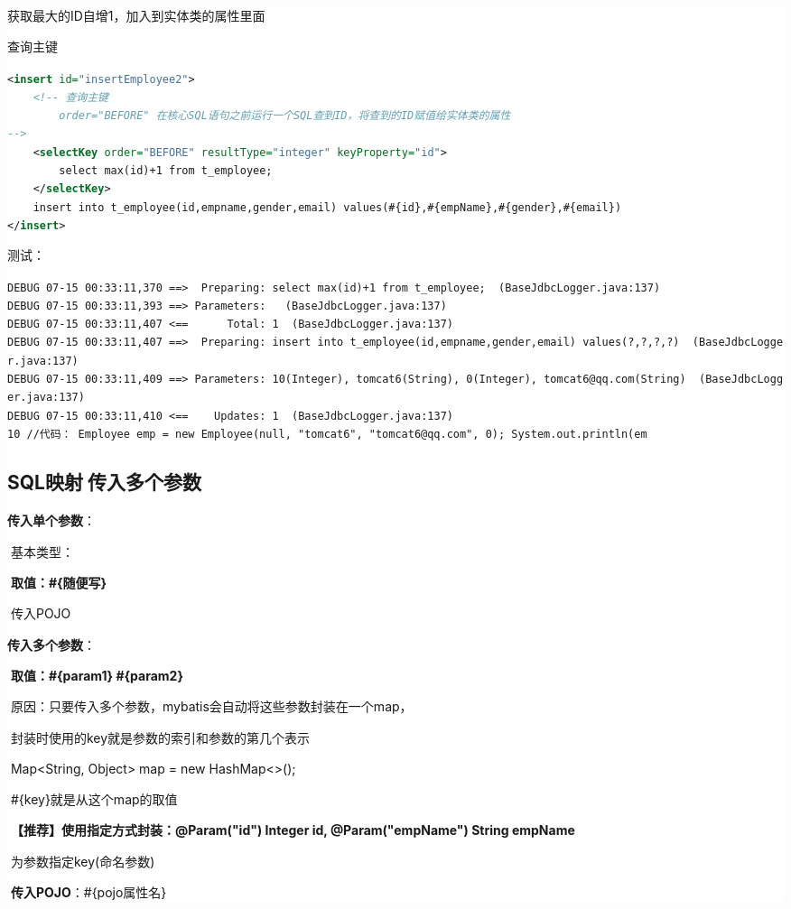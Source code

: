 获取最大的ID自增1，加入到实体类的属性里面

<selectKey> 查询主键

```xml
<insert id="insertEmployee2">
    <!-- 查询主键
        order="BEFORE" 在核心SQL语句之前运行一个SQL查到ID，将查到的ID赋值给实体类的属性
-->
    <selectKey order="BEFORE" resultType="integer" keyProperty="id">
        select max(id)+1 from t_employee;
    </selectKey>
    insert into t_employee(id,empname,gender,email) values(#{id},#{empName},#{gender},#{email})
</insert>
```

测试：

```
DEBUG 07-15 00:33:11,370 ==>  Preparing: select max(id)+1 from t_employee;  (BaseJdbcLogger.java:137) 
DEBUG 07-15 00:33:11,393 ==> Parameters:   (BaseJdbcLogger.java:137) 
DEBUG 07-15 00:33:11,407 <==      Total: 1  (BaseJdbcLogger.java:137) 
DEBUG 07-15 00:33:11,407 ==>  Preparing: insert into t_employee(id,empname,gender,email) values(?,?,?,?)  (BaseJdbcLogger.java:137) 
DEBUG 07-15 00:33:11,409 ==> Parameters: 10(Integer), tomcat6(String), 0(Integer), tomcat6@qq.com(String)  (BaseJdbcLogger.java:137) 
DEBUG 07-15 00:33:11,410 <==    Updates: 1  (BaseJdbcLogger.java:137) 
10 //代码： Employee emp = new Employee(null, "tomcat6", "tomcat6@qq.com", 0); System.out.println(em
```



## SQL映射 传入多个参数

**传入单个参数**：

​      基本类型：

​        **取值：#{随便写}**

​      传入POJO

**传入多个参数**：

​      **取值：#{param1} #{param2}**

​        原因：只要传入多个参数，mybatis会自动将这些参数封装在一个map，

​        封装时使用的key就是参数的索引和参数的第几个表示

​        Map<String, Object> map = new HashMap<>();

​        \#{key}就是从这个map的取值

​      **【推荐】使用指定方式封装：@Param("id") Integer id, @Param("empName") String empName**

​      为参数指定key(命名参数)

​      **传入POJO**：#{pojo属性名}
